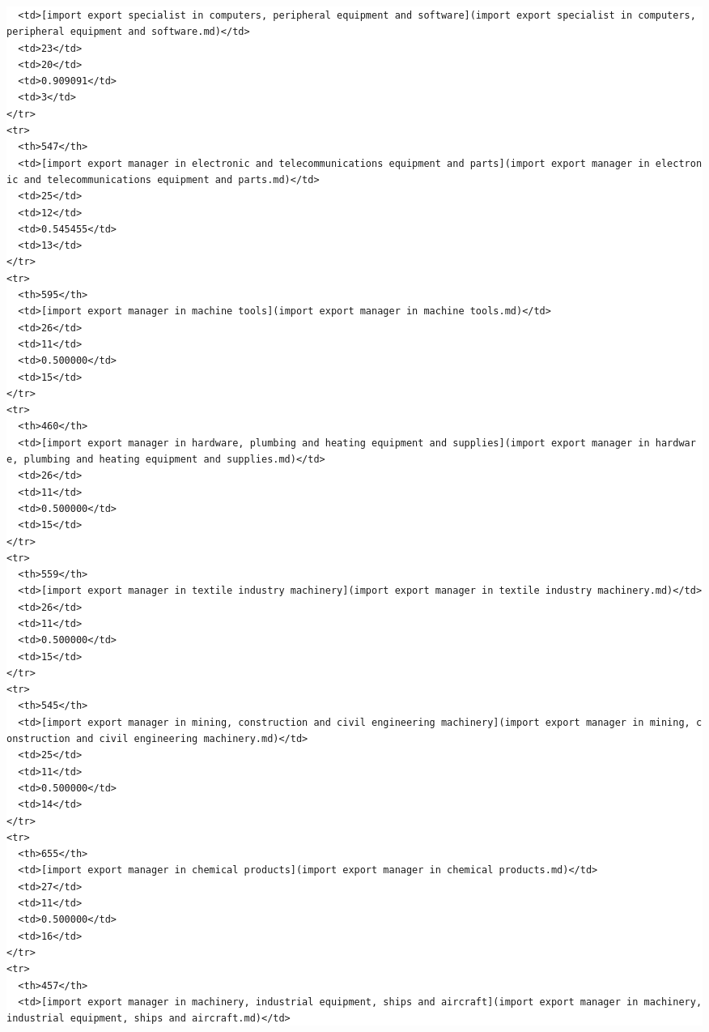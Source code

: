       <td>[import export specialist in computers, peripheral equipment and software](import export specialist in computers, peripheral equipment and software.md)</td>
      <td>23</td>
      <td>20</td>
      <td>0.909091</td>
      <td>3</td>
    </tr>
    <tr>
      <th>547</th>
      <td>[import export manager in electronic and telecommunications equipment and parts](import export manager in electronic and telecommunications equipment and parts.md)</td>
      <td>25</td>
      <td>12</td>
      <td>0.545455</td>
      <td>13</td>
    </tr>
    <tr>
      <th>595</th>
      <td>[import export manager in machine tools](import export manager in machine tools.md)</td>
      <td>26</td>
      <td>11</td>
      <td>0.500000</td>
      <td>15</td>
    </tr>
    <tr>
      <th>460</th>
      <td>[import export manager in hardware, plumbing and heating equipment and supplies](import export manager in hardware, plumbing and heating equipment and supplies.md)</td>
      <td>26</td>
      <td>11</td>
      <td>0.500000</td>
      <td>15</td>
    </tr>
    <tr>
      <th>559</th>
      <td>[import export manager in textile industry machinery](import export manager in textile industry machinery.md)</td>
      <td>26</td>
      <td>11</td>
      <td>0.500000</td>
      <td>15</td>
    </tr>
    <tr>
      <th>545</th>
      <td>[import export manager in mining, construction and civil engineering machinery](import export manager in mining, construction and civil engineering machinery.md)</td>
      <td>25</td>
      <td>11</td>
      <td>0.500000</td>
      <td>14</td>
    </tr>
    <tr>
      <th>655</th>
      <td>[import export manager in chemical products](import export manager in chemical products.md)</td>
      <td>27</td>
      <td>11</td>
      <td>0.500000</td>
      <td>16</td>
    </tr>
    <tr>
      <th>457</th>
      <td>[import export manager in machinery, industrial equipment, ships and aircraft](import export manager in machinery, industrial equipment, ships and aircraft.md)</td>